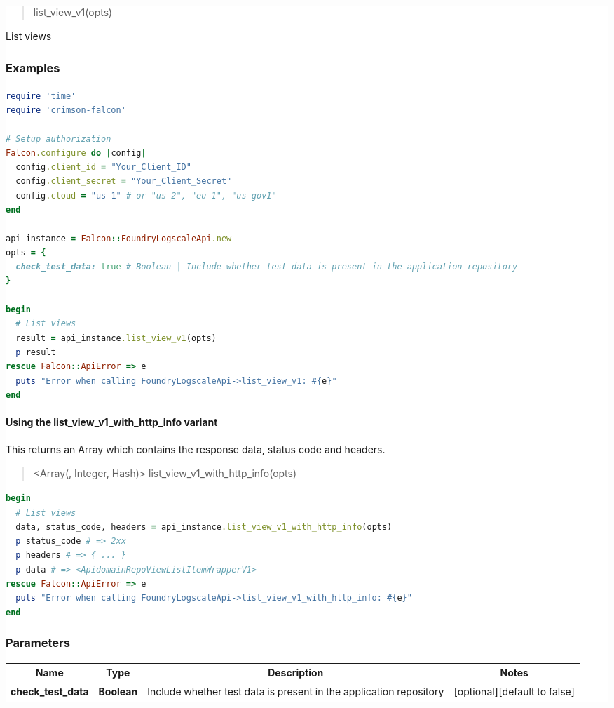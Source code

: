 > <ApidomainRepoViewListItemWrapperV1> list_view_v1(opts)

List views

### Examples

```ruby
require 'time'
require 'crimson-falcon'

# Setup authorization
Falcon.configure do |config|
  config.client_id = "Your_Client_ID"
  config.client_secret = "Your_Client_Secret"
  config.cloud = "us-1" # or "us-2", "eu-1", "us-gov1"
end

api_instance = Falcon::FoundryLogscaleApi.new
opts = {
  check_test_data: true # Boolean | Include whether test data is present in the application repository
}

begin
  # List views
  result = api_instance.list_view_v1(opts)
  p result
rescue Falcon::ApiError => e
  puts "Error when calling FoundryLogscaleApi->list_view_v1: #{e}"
end
```

#### Using the list_view_v1_with_http_info variant

This returns an Array which contains the response data, status code and headers.

> <Array(<ApidomainRepoViewListItemWrapperV1>, Integer, Hash)> list_view_v1_with_http_info(opts)

```ruby
begin
  # List views
  data, status_code, headers = api_instance.list_view_v1_with_http_info(opts)
  p status_code # => 2xx
  p headers # => { ... }
  p data # => <ApidomainRepoViewListItemWrapperV1>
rescue Falcon::ApiError => e
  puts "Error when calling FoundryLogscaleApi->list_view_v1_with_http_info: #{e}"
end
```

### Parameters

| Name | Type | Description | Notes |
| ---- | ---- | ----------- | ----- |
| **check_test_data** | **Boolean** | Include whether test data is present in the application repository | [optional][default to false] |
